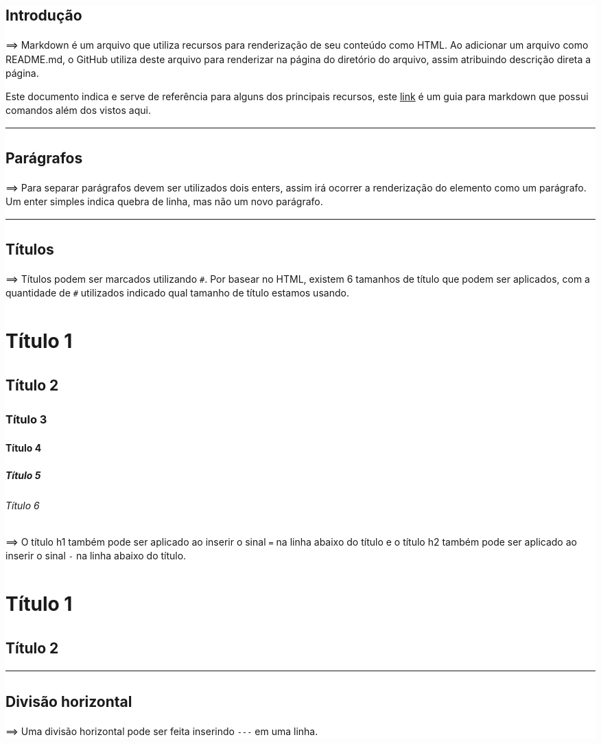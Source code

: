## Introdução ##

&xrArr; Markdown é um arquivo que utiliza recursos para renderização de seu conteúdo como HTML. Ao adicionar um arquivo como README.md, o GitHub utiliza deste arquivo para renderizar na página do diretório do arquivo, assim atribuindo descrição direta a página. 

Este documento indica e serve de referência para alguns dos principais recursos, este [link](https://www.markdownguide.org/ "Markdown Guide") é um guia para markdown que possui comandos além dos vistos aqui.

--------------------------

## Parágrafos ##

&xrArr; Para separar parágrafos devem ser utilizados dois enters, assim irá ocorrer a renderização do elemento como um parágrafo. Um enter simples indica quebra de linha, mas não um novo parágrafo.

--------------------------

## Títulos ##

&xrArr; Títulos podem ser marcados utilizando `#`. Por basear no HTML, existem 6 tamanhos de título que podem ser aplicados, com a quantidade de `#` utilizados indicado qual tamanho de título estamos usando. 

# Título 1 #

## Título 2 ##

### Título 3 ###

#### Título 4 ####

##### Título 5 #####

###### Título 6 ######

&xrArr; O título h1 também pode ser aplicado ao inserir o sinal `=` na linha abaixo do título e o título h2 também pode ser aplicado ao inserir o sinal `-` na linha abaixo do título. 

Título 1
=

Título 2
-

--------------------------

## Divisão horizontal ##

&xrArr; Uma divisão horizontal pode ser feita inserindo `---` em uma linha.
